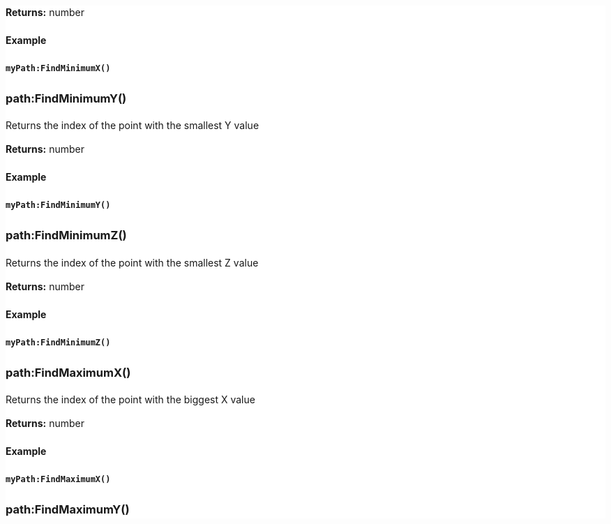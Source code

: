 **Returns:** number 




#### Example

<pre class="language-lua"><code class="lang-lua"><strong>myPath:FindMinimumX()</strong></code></pre>




### path:FindMinimumY()

Returns the index of the point with the smallest Y value

**Returns:** number 




#### Example

<pre class="language-lua"><code class="lang-lua"><strong>myPath:FindMinimumY()</strong></code></pre>




### path:FindMinimumZ()

Returns the index of the point with the smallest Z value

**Returns:** number 




#### Example

<pre class="language-lua"><code class="lang-lua"><strong>myPath:FindMinimumZ()</strong></code></pre>




### path:FindMaximumX()

Returns the index of the point with the biggest X value

**Returns:** number 




#### Example

<pre class="language-lua"><code class="lang-lua"><strong>myPath:FindMaximumX()</strong></code></pre>




### path:FindMaximumY()
